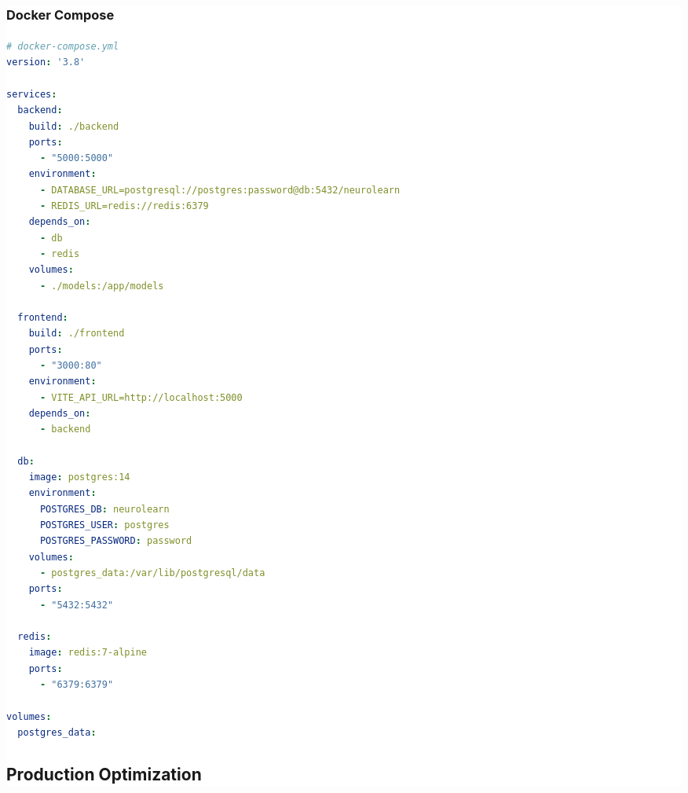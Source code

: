 ### Docker Compose

```yaml
# docker-compose.yml
version: '3.8'

services:
  backend:
    build: ./backend
    ports:
      - "5000:5000"
    environment:
      - DATABASE_URL=postgresql://postgres:password@db:5432/neurolearn
      - REDIS_URL=redis://redis:6379
    depends_on:
      - db
      - redis
    volumes:
      - ./models:/app/models

  frontend:
    build: ./frontend
    ports:
      - "3000:80"
    environment:
      - VITE_API_URL=http://localhost:5000
    depends_on:
      - backend

  db:
    image: postgres:14
    environment:
      POSTGRES_DB: neurolearn
      POSTGRES_USER: postgres
      POSTGRES_PASSWORD: password
    volumes:
      - postgres_data:/var/lib/postgresql/data
    ports:
      - "5432:5432"

  redis:
    image: redis:7-alpine
    ports:
      - "6379:6379"

volumes:
  postgres_data:
```

## Production Optimization
